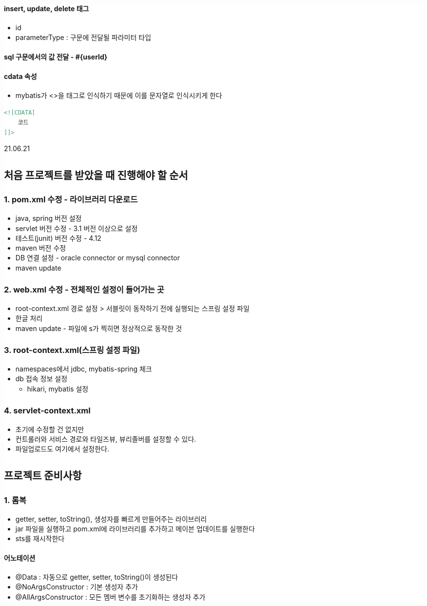 #### insert, update, delete 태그
* id
* parameterType : 구문에 전달될 파라미터 타입

#### sql 구문에서의 값 전달 - #{userId}

#### cdata 속성
* mybatis가 <>을 태그로 인식하기 때문에 이를 문자열로 인식시키게 한다
```xml
<![CDATA[
	코드
]]>
```

     
21.06.21
## 처음 프로젝트를 받았을 때 진행해야 할 순서
### 1. pom.xml 수정 - 라이브러리 다운로드
* java, spring 버전 설정
* servlet 버전 수정 - 3.1 버전 이상으로 설정
* 테스트(junit) 버전 수정 - 4.12
* maven 버전 수정
* DB 연결 설정 - oracle connector or mysql connector
* maven update

### 2. web.xml 수정 - 전체적인 설정이 들어가는 곳
* root-context.xml 경로 설정 > 서블릿이 동작하기 전에 실행되는 스프링 설정 파일
* 한글 처리
* maven update - 파일에 s가 찍히면 정상적으로 동작한 것

### 3. root-context.xml(스프링 설정 파일)
* namespaces에서 jdbc, mybatis-spring 체크
* db 접속 정보 설정
	* hikari, mybatis 설정

### 4. servlet-context.xml
* 초기에 수정할 건 없지만
* 컨트롤러와 서비스 경로와 타일즈뷰, 뷰리졸버를 설정할 수 있다.
* 파일업로드도 여기에서 설정한다.


## 프로젝트 준비사항
### 1. 롬복
* getter, setter, toString(), 생성자를 빠르게 만들어주는 라이브러리
* jar 파일을 실행하고 pom.xml에 라이브러리를 추가하고 메이븐 업데이트를 실행한다
* sts를 재시작한다
#### 어노테이션
* @Data : 자동으로 getter, setter, toString()이 생성된다
* @NoArgsConstructor : 기본 생성자 추가
* @AllArgsConstructor : 모든 멤버 변수를 초기화하는 생성자 추가
